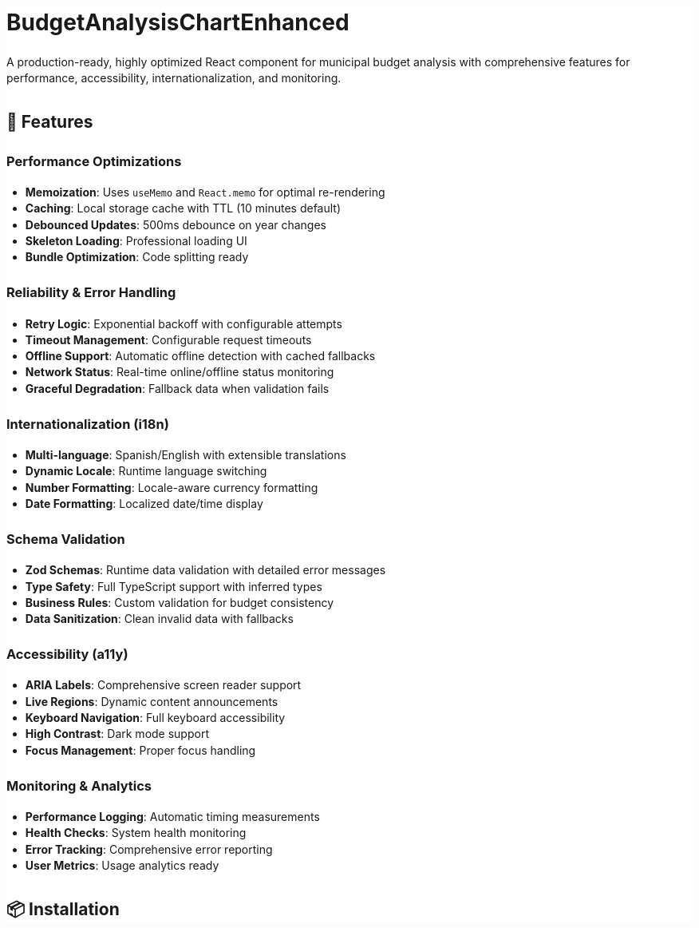 # BudgetAnalysisChartEnhanced

A production-ready, highly optimized React component for municipal budget analysis with comprehensive features for performance, accessibility, internationalization, and monitoring.

## 🚀 Features

### Performance Optimizations
- **Memoization**: Uses `useMemo` and `React.memo` for optimal re-rendering
- **Caching**: Local storage cache with TTL (10 minutes default)
- **Debounced Updates**: 500ms debounce on year changes
- **Skeleton Loading**: Professional loading UI
- **Bundle Optimization**: Code splitting ready

### Reliability & Error Handling
- **Retry Logic**: Exponential backoff with configurable attempts
- **Timeout Management**: Configurable request timeouts
- **Offline Support**: Automatic offline detection with cached fallbacks
- **Network Status**: Real-time online/offline status monitoring
- **Graceful Degradation**: Fallback data when validation fails

### Internationalization (i18n)
- **Multi-language**: Spanish/English with extensible translations
- **Dynamic Locale**: Runtime language switching
- **Number Formatting**: Locale-aware currency formatting
- **Date Formatting**: Localized date/time display

### Schema Validation
- **Zod Schemas**: Runtime data validation with detailed error messages
- **Type Safety**: Full TypeScript support with inferred types
- **Business Rules**: Custom validation for budget consistency
- **Data Sanitization**: Clean invalid data with fallbacks

### Accessibility (a11y)
- **ARIA Labels**: Comprehensive screen reader support
- **Live Regions**: Dynamic content announcements
- **Keyboard Navigation**: Full keyboard accessibility
- **High Contrast**: Dark mode support
- **Focus Management**: Proper focus handling

### Monitoring & Analytics
- **Performance Logging**: Automatic timing measurements
- **Health Checks**: System health monitoring
- **Error Tracking**: Comprehensive error reporting
- **User Metrics**: Usage analytics ready

## 📦 Installation
